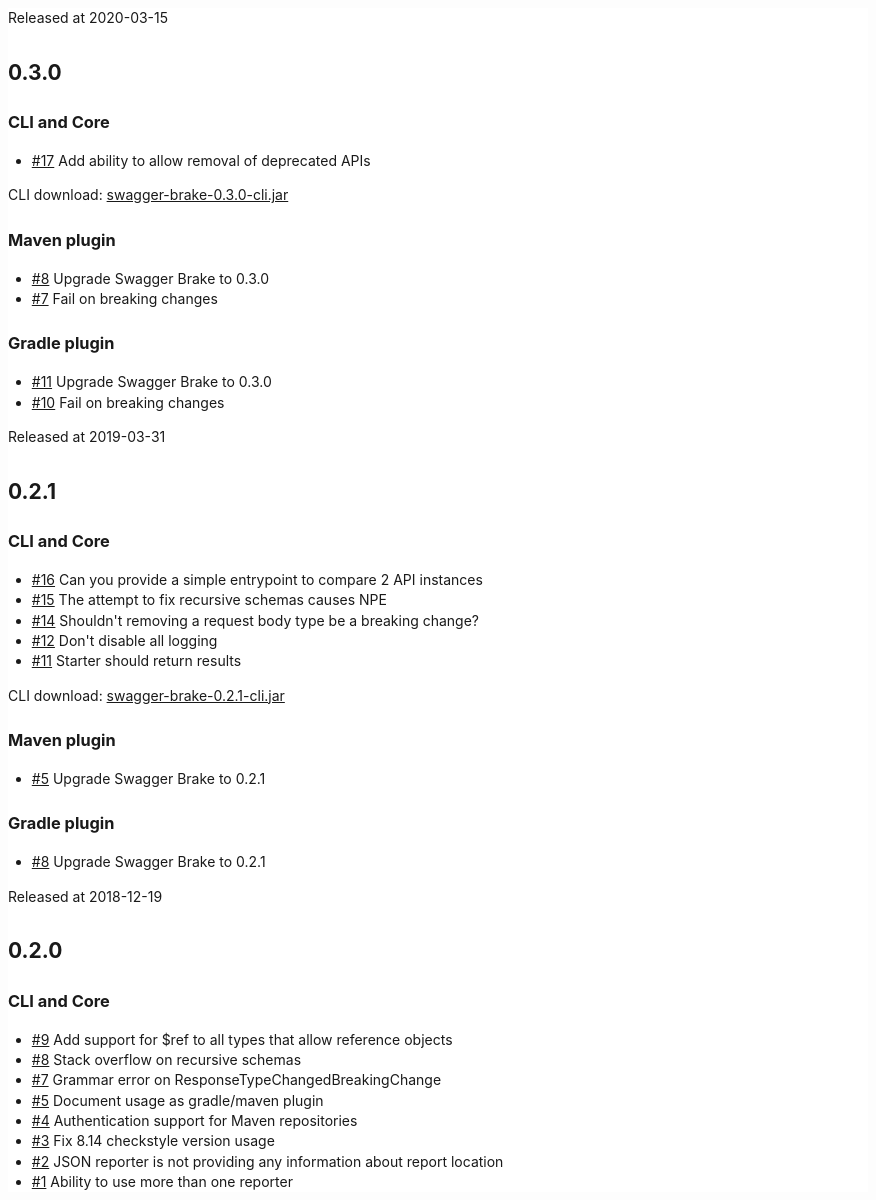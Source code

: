 Released at 2020-03-15

## 0.3.0
### CLI and Core
* [#17](https://github.com/docktape/swagger-brake/issues/17) Add ability to allow removal of deprecated APIs

CLI download: [swagger-brake-0.3.0-cli.jar](https://github.com/docktape/swagger-brake/releases/download/0.3.0/swagger-brake-0.3.0-cli.jar)

### Maven plugin
* [#8](https://github.com/docktape/swagger-brake-maven-plugin/issues/8) Upgrade Swagger Brake to 0.3.0
* [#7](https://github.com/docktape/swagger-brake-maven-plugin/issues/7) Fail on breaking changes

### Gradle plugin
* [#11](https://github.com/docktape/swagger-brake-gradle/issues/11) Upgrade Swagger Brake to 0.3.0
* [#10](https://github.com/docktape/swagger-brake-gradle/issues/10) Fail on breaking changes

Released at 2019-03-31

## 0.2.1
### CLI and Core
* [#16](https://github.com/docktape/swagger-brake/issues/16) Can you provide a simple entrypoint to compare 2 API instances
* [#15](https://github.com/docktape/swagger-brake/issues/15) The attempt to fix recursive schemas causes NPE
* [#14](https://github.com/docktape/swagger-brake/issues/14) Shouldn't removing a request body type be a breaking change?
* [#12](https://github.com/docktape/swagger-brake/issues/12) Don't disable all logging
* [#11](https://github.com/docktape/swagger-brake/issues/11) Starter should return results

CLI download: [swagger-brake-0.2.1-cli.jar](https://github.com/docktape/swagger-brake/releases/download/0.2.1/swagger-brake-0.2.1-cli.jar)

### Maven plugin
* [#5](https://github.com/docktape/swagger-brake-maven-plugin/issues/5) Upgrade Swagger Brake to 0.2.1

### Gradle plugin
* [#8](https://github.com/docktape/swagger-brake-gradle/issues/8) Upgrade Swagger Brake to 0.2.1

Released at 2018-12-19

## 0.2.0
### CLI and Core
* [#9](https://github.com/docktape/swagger-brake/issues/9) Add support for $ref to all types that allow reference objects
* [#8](https://github.com/docktape/swagger-brake/issues/8) Stack overflow on recursive schemas
* [#7](https://github.com/docktape/swagger-brake/issues/7) Grammar error on ResponseTypeChangedBreakingChange
* [#5](https://github.com/docktape/swagger-brake/issues/5) Document usage as gradle/maven plugin
* [#4](https://github.com/docktape/swagger-brake/issues/4) Authentication support for Maven repositories
* [#3](https://github.com/docktape/swagger-brake/issues/3) Fix 8.14 checkstyle version usage
* [#2](https://github.com/docktape/swagger-brake/issues/2) JSON reporter is not providing any information about report location
* [#1](https://github.com/docktape/swagger-brake/issues/1) Ability to use more than one reporter
